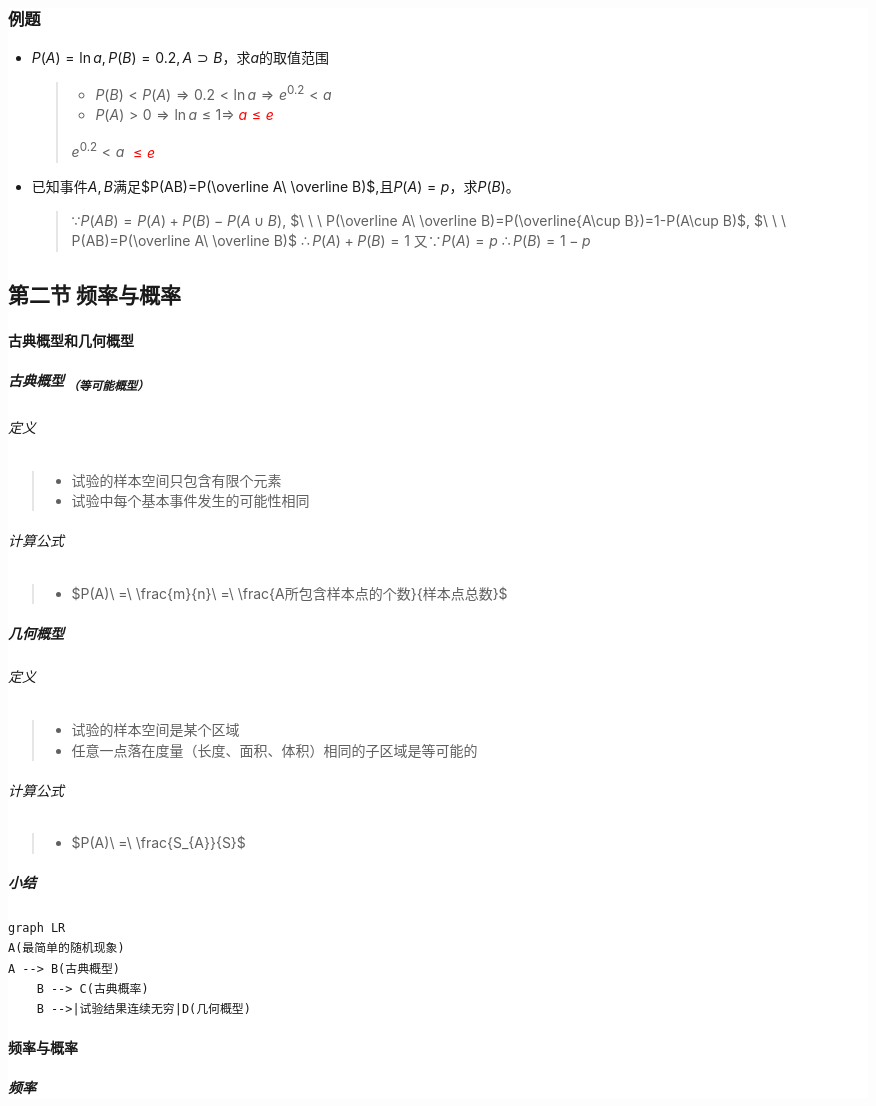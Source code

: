 ### 例题

+ $P(A)=\ln a,P(B)=0.2,A\supset B$，求$a$的取值范围

  > + $P(B)<P(A)\Rightarrow 0.2<\ln a\Rightarrow e^{0.2}<a$
  > + $P(A)>0\Rightarrow \ln a\leq 1\Rightarrow$<font color="red">$\ a\leq e$</font>
  >
  > $e^{0.2}<a$<font color="red">$\ \leq e$</font>

+ 已知事件$A,B$满足$P(AB)=P(\overline A\ \overline B)$,且$P(A)=p$，求$P(B)$。
  > $\because P(AB)=P(A)+P(B)-P(A\cup B)$,
  > $\ \ \ P(\overline A\ \overline B)=P(\overline{A\cup B})=1-P(A\cup B)$,
  > $\ \ \ P(AB)=P(\overline A\ \overline B)$
  > $\therefore P(A)+P(B)=1$
  > 又$\because P(A)=p$
  > $\therefore P(B)=1-p$

## 第二节 频率与概率

#### 古典概型和几何概型

##### 古典概型 <sub>（等可能概型）</sub>

###### 定义

> + 试验的样本空间只包含有限个元素
> + 试验中每个基本事件发生的可能性相同

###### 计算公式

> + $P(A)\ =\ \frac{m}{n}\ =\ \frac{A所包含样本点的个数}{样本点总数}$

##### 几何概型

###### 定义

> + 试验的样本空间是某个区域
> + 任意一点落在度量（长度、面积、体积）相同的子区域是等可能的

###### 计算公式

> + $P(A)\ =\ \frac{S_{A}}{S}$

##### 小结
```mermaid
graph LR
A(最简单的随机现象)
A --> B(古典概型)
	B --> C(古典概率)
	B -->|试验结果连续无穷|D(几何概型)
```

#### 频率与概率

##### 频率
